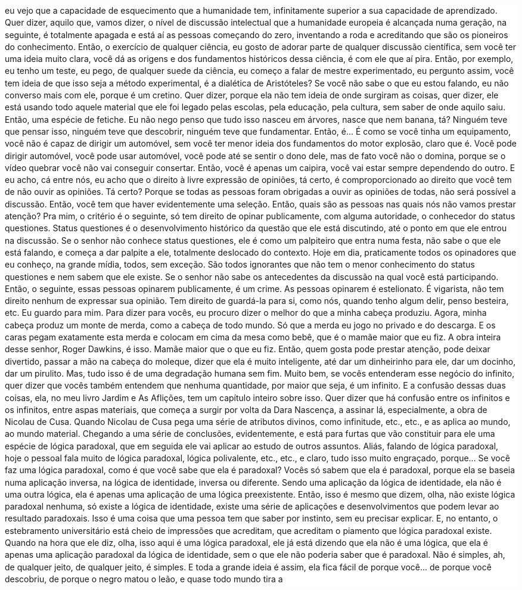 eu vejo que a capacidade de esquecimento que a humanidade tem, infinitamente superior a sua capacidade de aprendizado. Quer dizer, aquilo que, vamos dizer, o nível de discussão intelectual que a humanidade europeia é alcançada numa geração, na seguinte, é totalmente apagada e está aí as pessoas começando do zero, inventando a roda e acreditando que são os pioneiros do conhecimento. Então, o exercício de qualquer ciência, eu gosto de adorar parte de qualquer discussão científica, sem você ter uma ideia muito clara, você dá as origens e dos fundamentos históricos dessa ciência, é com ele que aí pira. Então, por exemplo, eu tenho um teste, eu pego, de qualquer suede da ciência, eu começo a falar de mestre experimentado, eu pergunto assim, você tem ideia de que isso seja a método experimental, é a dialética de Aristóteles? Se você não sabe o que eu estou falando, eu não converso mais com ele, porque é um cretino. Quer dizer, porque ela não tem ideia de onde surgiram as coisas, quer dizer, ele está usando todo aquele material que ele foi legado pelas escolas, pela educação, pela cultura, sem saber de onde aquilo saiu. Então, uma espécie de fetiche. Eu não nego penso que tudo isso nasceu em árvores, nasce que nem banana, tá? Ninguém teve que pensar isso, ninguém teve que descobrir, ninguém teve que fundamentar. Então, é... É como se você tinha um equipamento, você não é capaz de dirigir um automóvel, sem você ter menor ideia dos fundamentos do motor explosão, claro que é. Você pode dirigir automóvel, você pode usar automóvel, você pode até se sentir o dono dele, mas de fato você não o domina, porque se o vídeo quebrar você não vai conseguir consertar. Então, você é apenas um caipira, você vai estar sempre dependendo do outro. E eu acho, cá entre nós, eu acho que o direito à livre expressão de opiniões, tá certo, é comproporcionado ao direito que você tem de não ouvir as opiniões. Tá certo? Porque se todas as pessoas foram obrigadas a ouvir as opiniões de todas, não será possível a discussão. Então, você tem que haver evidentemente uma seleção. Então, quais são as pessoas nas quais nós não vamos prestar atenção? Pra mim, o critério é o seguinte, só tem direito de opinar publicamente, com alguma autoridade, o conhecedor do status questiones. Status questiones é o desenvolvimento histórico da questão que ele está discutindo, até o ponto em que ele entrou na discussão. Se o senhor não conhece status questiones, ele é como um palpiteiro que entra numa festa, não sabe o que ele está falando, e começa a dar palpite a ele, totalmente deslocado do contexto. Hoje em dia, praticamente todos os opinadores que eu conheço, na grande mídia, todos, sem exceção. São todos ignorantes que não tem o menor conhecimento do status questiones e nem sabem que ele existe. Se o senhor não sabe os antecedentes da discussão na qual você está participando. Então, o seguinte, essas pessoas opinarem publicamente, é um crime. As pessoas opinarem é estelionato. É vigarista, não tem direito nenhum de expressar sua opinião. Tem direito de guardá-la para si, como nós, quando tenho algum delir, penso besteira, etc. Eu guardo para mim. Para dizer para vocês, eu procuro dizer o melhor do que a minha cabeça produziu. Agora, minha cabeça produz um monte de merda, como a cabeça de todo mundo. Só que a merda eu jogo no privado e do descarga. E os caras pegam exatamente esta merda e colocam em cima da mesa como bebê, que é o mamãe maior que eu fiz. A obra inteira desse senhor, Roger Dawkins, é isso. Mamãe maior que o que eu fiz. Então, quem gosta pode prestar atenção, pode deixar divertido, passar a mão na cabeça do moleque, dizer que ela é muito inteligente, até dar um dinheirinho para ele, dar um docinho, dar um pirulito. Mas, tudo isso é de uma degradação humana sem fim. Muito bem, se vocês entenderam esse negócio do infinito, quer dizer que vocês também entendem que nenhuma quantidade, por maior que seja, é um infinito. E a confusão dessas duas coisas, ela, no meu livro Jardim e As Aflições, tem um capítulo inteiro sobre isso. Quer dizer que há confusão entre os infinitos e os infinitos, entre aspas materiais, que começa a surgir por volta da Dara Nascença, a assinar lá, especialmente, a obra de Nicolau de Cusa. Quando Nicolau de Cusa pega uma série de atributos divinos, como infinitude, etc., etc., e as aplica ao mundo, ao mundo material. Chegando a uma série de conclusões, evidentemente, e está para furtas que vão constituir para ele uma espécie de lógica paradoxal, que em seguida ele vai aplicar ao estudo de outros assuntos. Aliás, falando de lógica paradoxal, hoje o pessoal fala muito de lógica paradoxal, lógica polivalente, etc., etc., e claro, tudo isso muito engraçado, porque... Se você faz uma lógica paradoxal, como é que você sabe que ela é paradoxal? Vocês só sabem que ela é paradoxal, porque ela se baseia numa aplicação inversa, na lógica de identidade, inversa ou diferente. Sendo uma aplicação da lógica de identidade, ela não é uma outra lógica, ela é apenas uma aplicação de uma lógica preexistente. Então, isso é mesmo que dizem, olha, não existe lógica paradoxal nenhuma, só existe a lógica de identidade, existe uma série de aplicações e desenvolvimentos que podem levar ao resultado paradoxais. Isso é uma coisa que uma pessoa tem que saber por instinto, sem eu precisar explicar. E, no entanto, o estebramento universitário está cheio de impressões que acreditam, que acreditam o piamento que lógica paradoxal existe. Quando na hora que ele diz, olha, isso aqui é uma lógica paradoxal, ele já está dizendo que ela não é uma lógica, que ela é apenas uma aplicação paradoxal da lógica de identidade, sem o que ele não poderia saber que é paradoxal. Não é simples, ah, de qualquer jeito, de qualquer jeito, é simples. E toda a grande ideia é assim, ela fica fácil de porque você... de porque você descobriu, de porque o negro matou o leão, e quase todo mundo tira a